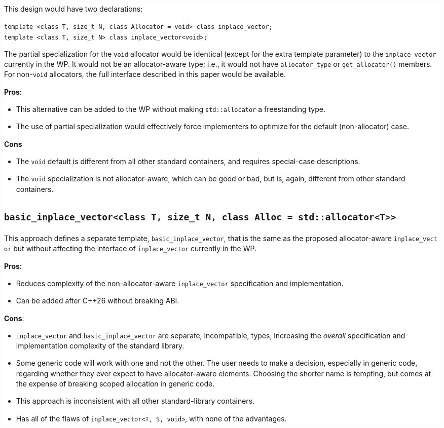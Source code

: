 This design would have two declarations:

```
template <class T, size_t N, class Allocator = void> class inplace_vector;
template <class T, size_t N> class inplace_vector<void>;
```

The partial specialization for the `void` allocator would be identical (except
for the extra template parameter) to the `inplace_vector` currently in the WP.
It would not be an allocator-aware type; i.e., it would not have
`allocator_type` or `get_allocator()` members.  For non-`void` allocators, the
full interface described in this paper would be available.

**Pros**:

* This alternative can be added to the WP without making `std::allocator` a
  freestanding type.

* The use of partial specialization would effectively force implementers to
  optimize for the default (non-allocator) case.

**Cons**

* The `void` default is different from all other standard containers, and
  requires special-case descriptions.

* The `void` specialization is not allocator-aware, which can be good or bad,
  but is, again, different from other standard containers.

`basic_inplace_vector<class T, size_t N, class Alloc = std::allocator<T>>`
--------------------------------------------------------------------------

This approach defines a separate template, `basic_inplace_vector`, that is the
same as the proposed allocator-aware `inplace_vector` but without affecting the
interface of `inplace_vector` currently in the WP.

**Pros**:

* Reduces complexity of the non-allocator-aware `inplace_vector` specification
  and implementation.

* Can be added after C++26 without breaking ABI.

**Cons**:

* `inplace_vector` and `basic_inplace_vector` are separate, incompatible,
  types, increasing the *overall* specification and implementation complexity
  of the standard library.

* Some generic code will work with one and not the other. The user needs to
  make a decision, especially in generic code, regarding whether they ever
  expect to have allocator-aware elements. Choosing the shorter name is
  tempting, but comes at the expense of breaking scoped allocation in generic
  code.

* This approach is inconsistent with all other standard-library containers.

* Has all of the flaws of `inplace_vector<T, S, void>`, with none of the
  advantages.
